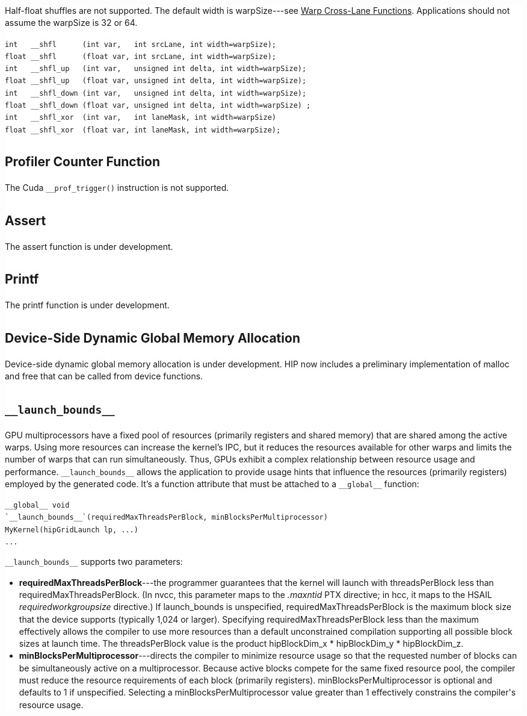 Half-float shuffles are not supported. The default width is warpSize---see [Warp Cross-Lane Functions](#warp-cross-lane-functions). Applications should not assume the warpSize is 32 or 64.

```
int   __shfl      (int var,   int srcLane, int width=warpSize);
float __shfl      (float var, int srcLane, int width=warpSize);
int   __shfl_up   (int var,   unsigned int delta, int width=warpSize);
float __shfl_up   (float var, unsigned int delta, int width=warpSize);
int   __shfl_down (int var,   unsigned int delta, int width=warpSize);
float __shfl_down (float var, unsigned int delta, int width=warpSize) ;
int   __shfl_xor  (int var,   int laneMask, int width=warpSize) 
float __shfl_xor  (float var, int laneMask, int width=warpSize);

```

## Profiler Counter Function

The Cuda `__prof_trigger()` instruction is not supported.

## Assert

The assert function is under development.

## Printf

The printf function is under development.

## Device-Side Dynamic Global Memory Allocation

Device-side dynamic global memory allocation is under development.  HIP now includes a preliminary
implementation of malloc and free that can be called from device functions.

## `__launch_bounds__`
GPU multiprocessors have a fixed pool of resources (primarily registers and shared memory) that are shared among the active warps. Using more resources can increase the kernel’s IPC, but it reduces the resources available for other warps and limits the number of warps that can run simultaneously. Thus, GPUs exhibit a complex relationship between resource usage and performance. `__launch_bounds__` allows the application to provide usage hints that influence the resources (primarily registers) employed by the generated code. It’s a function attribute that must be attached to a `__global__` function:

```
__global__ void
`__launch_bounds__`(requiredMaxThreadsPerBlock, minBlocksPerMultiprocessor)  
MyKernel(hipGridLaunch lp, ...) 
...
```

`__launch_bounds__` supports two parameters:

- **requiredMaxThreadsPerBlock**---the programmer guarantees that the kernel will launch with threadsPerBlock less than requiredMaxThreadsPerBlock. (In nvcc, this parameter maps to the _.maxntid_ PTX directive; in hcc, it maps to the HSAIL _requiredworkgroupsize_ directive.) If launch_bounds is unspecified, requiredMaxThreadsPerBlock is the maximum block size that the device supports (typically 1,024 or larger). Specifying requiredMaxThreadsPerBlock less than the maximum effectively allows the compiler to use more resources than a default unconstrained compilation supporting all possible block sizes at launch time. The threadsPerBlock value is the product hipBlockDim_x * hipBlockDim_y * hipBlockDim_z.
- **minBlocksPerMultiprocessor**---directs the compiler to minimize resource usage so that the requested number of blocks can be simultaneously active on a multiprocessor. Because active blocks compete for the same fixed resource pool, the compiler must reduce the resource requirements of each block (primarily registers). minBlocksPerMultiprocessor is optional and defaults to 1 if unspecified. Selecting a minBlocksPerMultiprocessor value greater than 1 effectively constrains the compiler's resource usage. 
